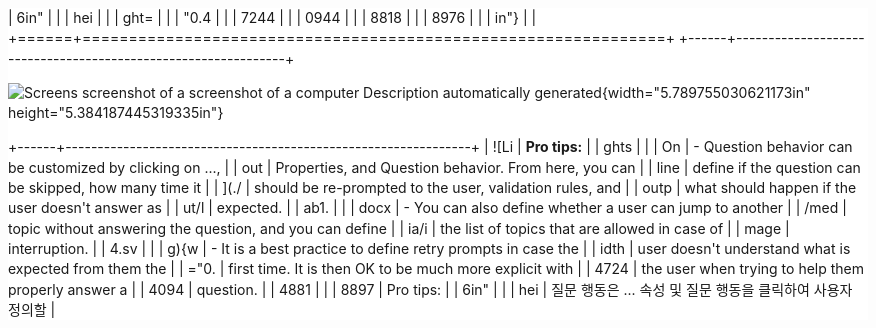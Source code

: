 | 6in" |                                                               |
| hei  |                                                               |
| ght= |                                                               |
| "0.4 |                                                               |
| 7244 |                                                               |
| 0944 |                                                               |
| 8818 |                                                               |
| 8976 |                                                               |
| in"} |                                                               |
+======+===============================================================+
+------+---------------------------------------------------------------+

![Screens screenshot of a screenshot of a computer Description
automatically
generated](./output/lab1.docx/media/image21.png){width="5.789755030621173in"
height="5.384187445319335in"}

+------+---------------------------------------------------------------+
| ![Li | **Pro tips:**                                                 |
| ghts |                                                               |
| On   | -   Question behavior can be customized by clicking on ...,   |
| out  |     Properties, and Question behavior. From here, you can     |
| line |     define if the question can be skipped, how many time it   |
| ](./ |     should be re-prompted to the user, validation rules, and  |
| outp |     what should happen if the user doesn't answer as          |
| ut/l |     expected.                                                 |
| ab1. |                                                               |
| docx | -   You can also define whether a user can jump to another    |
| /med |     topic without answering the question, and you can define  |
| ia/i |     the list of topics that are allowed in case of            |
| mage |     interruption.                                             |
| 4.sv |                                                               |
| g){w | -   It is a best practice to define retry prompts in case the |
| idth |     user doesn't understand what is expected from them the    |
| ="0. |     first time. It is then OK to be much more explicit with   |
| 4724 |     the user when trying to help them properly answer a       |
| 4094 |     question.                                                 |
| 4881 |                                                               |
| 8897 | Pro tips:                                                     |
| 6in" |                                                               |
| hei  | 질문 행동은 \... 속성 및 질문 행동을 클릭하여 사용자 정의할   |